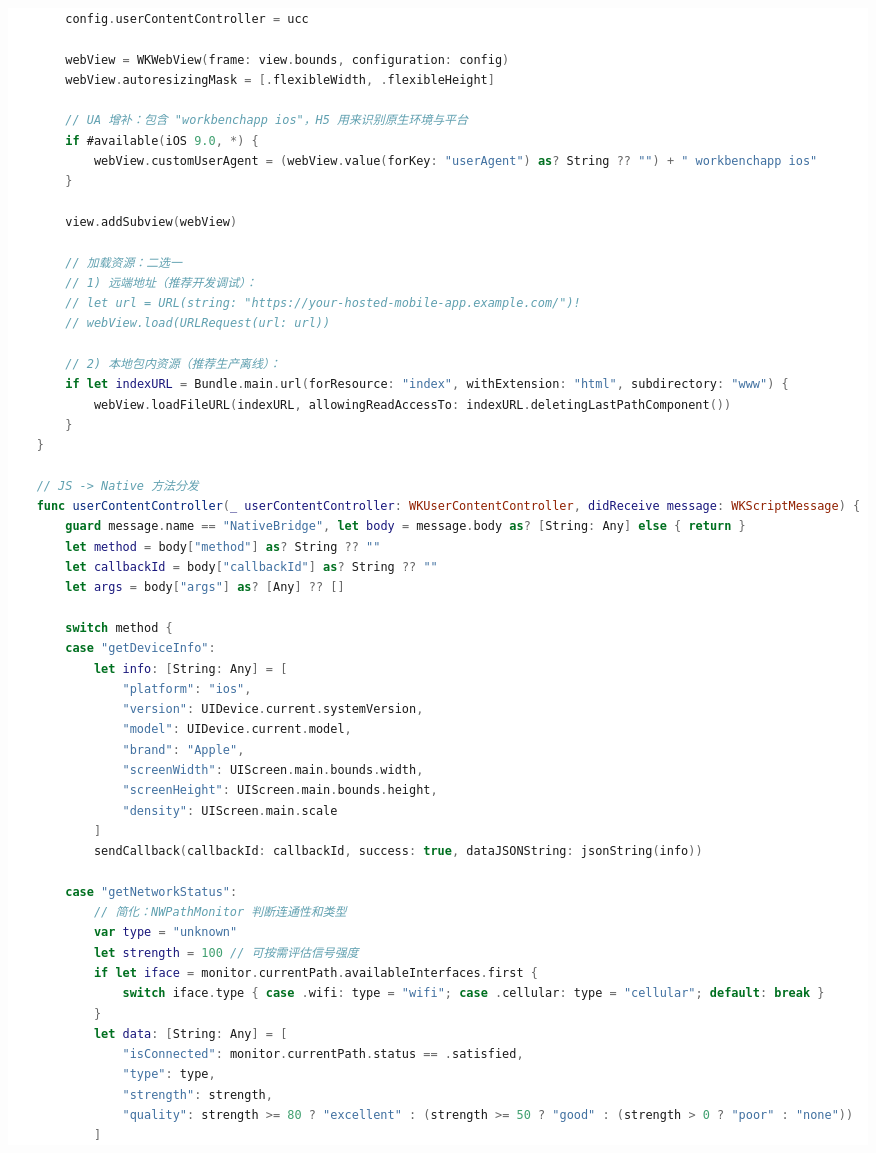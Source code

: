 ```swift
        config.userContentController = ucc

        webView = WKWebView(frame: view.bounds, configuration: config)
        webView.autoresizingMask = [.flexibleWidth, .flexibleHeight]

        // UA 增补：包含 "workbenchapp ios"，H5 用来识别原生环境与平台
        if #available(iOS 9.0, *) {
            webView.customUserAgent = (webView.value(forKey: "userAgent") as? String ?? "") + " workbenchapp ios"
        }

        view.addSubview(webView)

        // 加载资源：二选一
        // 1) 远端地址（推荐开发调试）：
        // let url = URL(string: "https://your-hosted-mobile-app.example.com/")!
        // webView.load(URLRequest(url: url))

        // 2) 本地包内资源（推荐生产离线）：
        if let indexURL = Bundle.main.url(forResource: "index", withExtension: "html", subdirectory: "www") {
            webView.loadFileURL(indexURL, allowingReadAccessTo: indexURL.deletingLastPathComponent())
        }
    }

    // JS -> Native 方法分发
    func userContentController(_ userContentController: WKUserContentController, didReceive message: WKScriptMessage) {
        guard message.name == "NativeBridge", let body = message.body as? [String: Any] else { return }
        let method = body["method"] as? String ?? ""
        let callbackId = body["callbackId"] as? String ?? ""
        let args = body["args"] as? [Any] ?? []

        switch method {
        case "getDeviceInfo":
            let info: [String: Any] = [
                "platform": "ios",
                "version": UIDevice.current.systemVersion,
                "model": UIDevice.current.model,
                "brand": "Apple",
                "screenWidth": UIScreen.main.bounds.width,
                "screenHeight": UIScreen.main.bounds.height,
                "density": UIScreen.main.scale
            ]
            sendCallback(callbackId: callbackId, success: true, dataJSONString: jsonString(info))

        case "getNetworkStatus":
            // 简化：NWPathMonitor 判断连通性和类型
            var type = "unknown"
            let strength = 100 // 可按需评估信号强度
            if let iface = monitor.currentPath.availableInterfaces.first {
                switch iface.type { case .wifi: type = "wifi"; case .cellular: type = "cellular"; default: break }
            }
            let data: [String: Any] = [
                "isConnected": monitor.currentPath.status == .satisfied,
                "type": type,
                "strength": strength,
                "quality": strength >= 80 ? "excellent" : (strength >= 50 ? "good" : (strength > 0 ? "poor" : "none"))
            ]
```